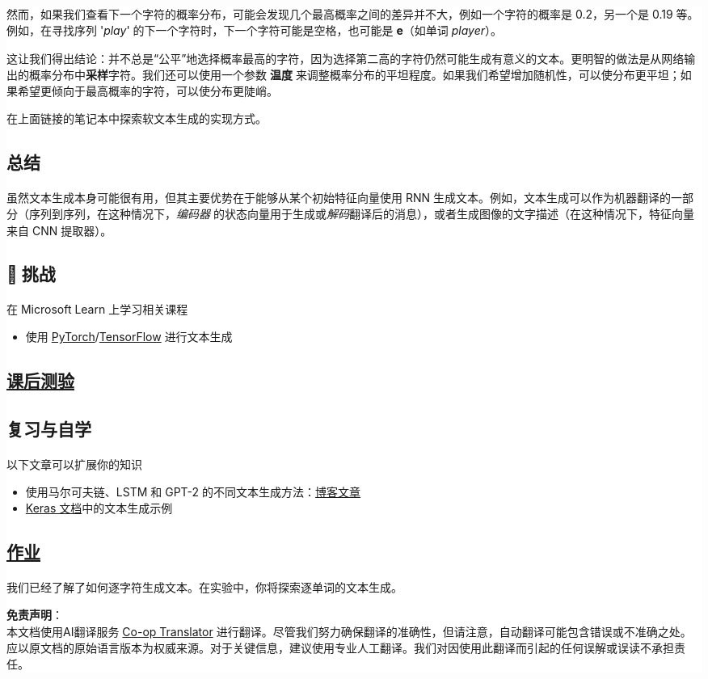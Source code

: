 然而，如果我们查看下一个字符的概率分布，可能会发现几个最高概率之间的差异并不大，例如一个字符的概率是 0.2，另一个是 0.19 等。例如，在寻找序列 '*play*' 的下一个字符时，下一个字符可能是空格，也可能是 **e**（如单词 *player*）。

这让我们得出结论：并不总是“公平”地选择概率最高的字符，因为选择第二高的字符仍然可能生成有意义的文本。更明智的做法是从网络输出的概率分布中**采样**字符。我们还可以使用一个参数 **温度** 来调整概率分布的平坦程度。如果我们希望增加随机性，可以使分布更平坦；如果希望更倾向于最高概率的字符，可以使分布更陡峭。

在上面链接的笔记本中探索软文本生成的实现方式。

## 总结

虽然文本生成本身可能很有用，但其主要优势在于能够从某个初始特征向量使用 RNN 生成文本。例如，文本生成可以作为机器翻译的一部分（序列到序列，在这种情况下，*编码器* 的状态向量用于生成或*解码*翻译后的消息），或者生成图像的文字描述（在这种情况下，特征向量来自 CNN 提取器）。

## 🚀 挑战

在 Microsoft Learn 上学习相关课程

* 使用 [PyTorch](https://docs.microsoft.com/learn/modules/intro-natural-language-processing-pytorch/6-generative-networks/?WT.mc_id=academic-77998-cacaste)/[TensorFlow](https://docs.microsoft.com/learn/modules/intro-natural-language-processing-tensorflow/5-generative-networks/?WT.mc_id=academic-77998-cacaste) 进行文本生成

## [课后测验](https://red-field-0a6ddfd03.1.azurestaticapps.net/quiz/217)

## 复习与自学

以下文章可以扩展你的知识

* 使用马尔可夫链、LSTM 和 GPT-2 的不同文本生成方法：[博客文章](https://towardsdatascience.com/text-generation-gpt-2-lstm-markov-chain-9ea371820e1e)
* [Keras 文档](https://keras.io/examples/generative/lstm_character_level_text_generation/)中的文本生成示例

## [作业](lab/README.md)

我们已经了解了如何逐字符生成文本。在实验中，你将探索逐单词的文本生成。

**免责声明**：  
本文档使用AI翻译服务 [Co-op Translator](https://github.com/Azure/co-op-translator) 进行翻译。尽管我们努力确保翻译的准确性，但请注意，自动翻译可能包含错误或不准确之处。应以原文档的原始语言版本为权威来源。对于关键信息，建议使用专业人工翻译。我们对因使用此翻译而引起的任何误解或误读不承担责任。